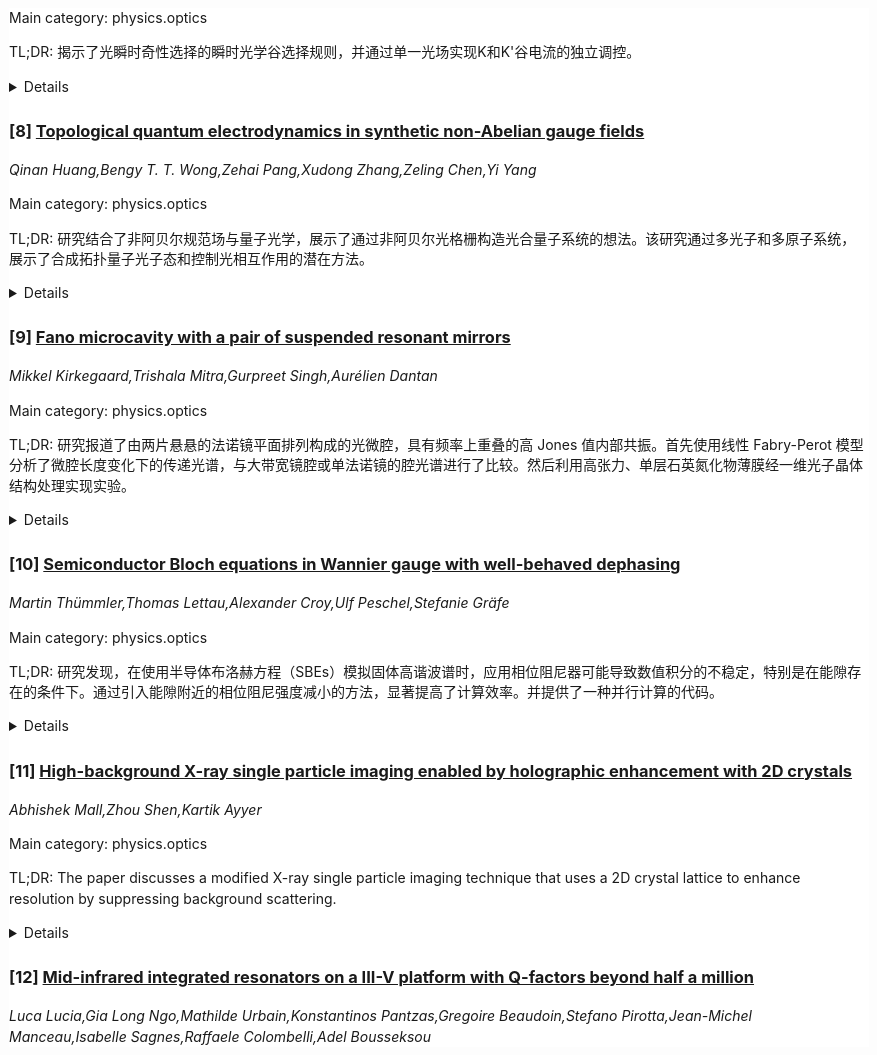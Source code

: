Main category: physics.optics

TL;DR: 揭示了光瞬时奇性选择的瞬时光学谷选择规则，并通过单一光场实现K和K'谷电流的独立调控。


<details><summary>Details</summary></details>


### [8] [Topological quantum electrodynamics in synthetic non-Abelian gauge fields](https://arxiv.org/abs/2508.07669)
*Qinan Huang,Bengy T. T. Wong,Zehai Pang,Xudong Zhang,Zeling Chen,Yi Yang*

Main category: physics.optics

TL;DR: 研究结合了非阿贝尔规范场与量子光学，展示了通过非阿贝尔光格栅构造光合量子系统的想法。该研究通过多光子和多原子系统，展示了合成拓扑量子光子态和控制光相互作用的潜在方法。


<details><summary>Details</summary></details>


### [9] [Fano microcavity with a pair of suspended resonant mirrors](https://arxiv.org/abs/2508.07848)
*Mikkel Kirkegaard,Trishala Mitra,Gurpreet Singh,Aurélien Dantan*

Main category: physics.optics

TL;DR: 研究报道了由两片悬悬的法诺镜平面排列构成的光微腔，具有频率上重叠的高 Jones 值内部共振。首先使用线性 Fabry-Perot 模型分析了微腔长度变化下的传递光谱，与大带宽镜腔或单法诺镜的腔光谱进行了比较。然后利用高张力、单层石英氮化物薄膜经一维光子晶体结构处理实现实验。


<details><summary>Details</summary></details>


### [10] [Semiconductor Bloch equations in Wannier gauge with well-behaved dephasing](https://arxiv.org/abs/2508.07869)
*Martin Thümmler,Thomas Lettau,Alexander Croy,Ulf Peschel,Stefanie Gräfe*

Main category: physics.optics

TL;DR: 研究发现，在使用半导体布洛赫方程（SBEs）模拟固体高谐波谱时，应用相位阻尼器可能导致数值积分的不稳定，特别是在能隙存在的条件下。通过引入能隙附近的相位阻尼强度减小的方法，显著提高了计算效率。并提供了一种并行计算的代码。


<details><summary>Details</summary></details>


### [11] [High-background X-ray single particle imaging enabled by holographic enhancement with 2D crystals](https://arxiv.org/abs/2508.07953)
*Abhishek Mall,Zhou Shen,Kartik Ayyer*

Main category: physics.optics

TL;DR: The paper discusses a modified X-ray single particle imaging technique that uses a 2D crystal lattice to enhance resolution by suppressing background scattering.


<details><summary>Details</summary></details>


### [12] [Mid-infrared integrated resonators on a III-V platform with Q-factors beyond half a million](https://arxiv.org/abs/2508.08168)
*Luca Lucia,Gia Long Ngo,Mathilde Urbain,Konstantinos Pantzas,Gregoire Beaudoin,Stefano Pirotta,Jean-Michel Manceau,Isabelle Sagnes,Raffaele Colombelli,Adel Bousseksou*
